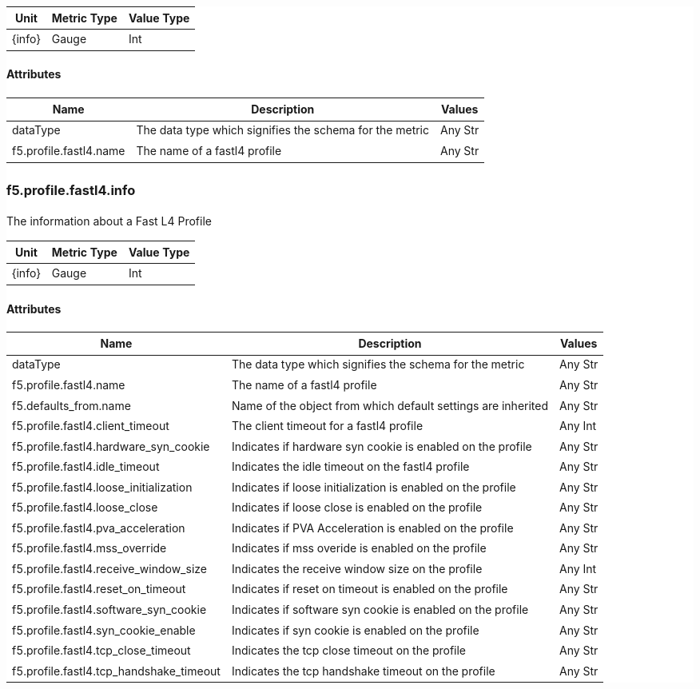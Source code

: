 | Unit | Metric Type | Value Type |
| ---- | ----------- | ---------- |
| {info} | Gauge | Int |

#### Attributes

| Name | Description | Values |
| ---- | ----------- | ------ |
| dataType | The data type which signifies the schema for the metric | Any Str |
| f5.profile.fastl4.name | The name of a fastl4 profile | Any Str |

### f5.profile.fastl4.info

The information about a Fast L4 Profile

| Unit | Metric Type | Value Type |
| ---- | ----------- | ---------- |
| {info} | Gauge | Int |

#### Attributes

| Name | Description | Values |
| ---- | ----------- | ------ |
| dataType | The data type which signifies the schema for the metric | Any Str |
| f5.profile.fastl4.name | The name of a fastl4 profile | Any Str |
| f5.defaults_from.name | Name of the object from which default settings are inherited | Any Str |
| f5.profile.fastl4.client_timeout | The client timeout for a fastl4 profile | Any Int |
| f5.profile.fastl4.hardware_syn_cookie | Indicates if hardware syn cookie is enabled on the profile | Any Str |
| f5.profile.fastl4.idle_timeout | Indicates the idle timeout on the fastl4 profile | Any Str |
| f5.profile.fastl4.loose_initialization | Indicates if loose initialization is enabled on the profile | Any Str |
| f5.profile.fastl4.loose_close | Indicates if loose close is enabled on the profile | Any Str |
| f5.profile.fastl4.pva_acceleration | Indicates if PVA Acceleration is enabled on the profile | Any Str |
| f5.profile.fastl4.mss_override | Indicates if mss overide is enabled on the profile | Any Str |
| f5.profile.fastl4.receive_window_size | Indicates the receive window size on the profile | Any Int |
| f5.profile.fastl4.reset_on_timeout | Indicates if reset on timeout is enabled on the profile | Any Str |
| f5.profile.fastl4.software_syn_cookie | Indicates if software syn cookie is enabled on the profile | Any Str |
| f5.profile.fastl4.syn_cookie_enable | Indicates if syn cookie is enabled on the profile | Any Str |
| f5.profile.fastl4.tcp_close_timeout | Indicates the tcp close timeout on the profile | Any Str |
| f5.profile.fastl4.tcp_handshake_timeout | Indicates the tcp handshake timeout on the profile | Any Str |
